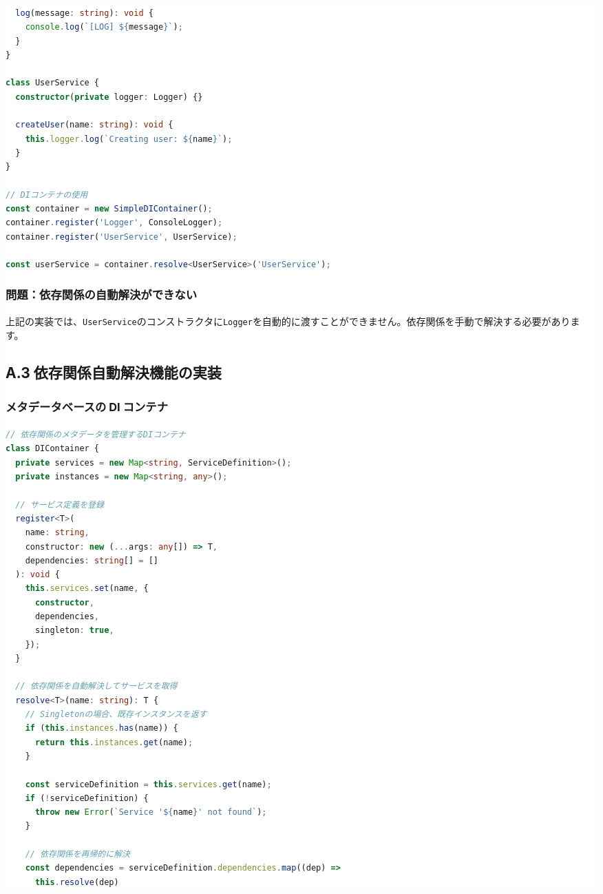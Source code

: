```typescript
  log(message: string): void {
    console.log(`[LOG] ${message}`);
  }
}

class UserService {
  constructor(private logger: Logger) {}

  createUser(name: string): void {
    this.logger.log(`Creating user: ${name}`);
  }
}

// DIコンテナの使用
const container = new SimpleDIContainer();
container.register('Logger', ConsoleLogger);
container.register('UserService', UserService);

const userService = container.resolve<UserService>('UserService');
```

### 問題：依存関係の自動解決ができない

上記の実装では、`UserService`のコンストラクタに`Logger`を自動的に渡すことができません。依存関係を手動で解決する必要があります。

## A.3 依存関係自動解決機能の実装

### メタデータベースの DI コンテナ

```typescript
// 依存関係のメタデータを管理するDIコンテナ
class DIContainer {
  private services = new Map<string, ServiceDefinition>();
  private instances = new Map<string, any>();

  // サービス定義を登録
  register<T>(
    name: string,
    constructor: new (...args: any[]) => T,
    dependencies: string[] = []
  ): void {
    this.services.set(name, {
      constructor,
      dependencies,
      singleton: true,
    });
  }

  // 依存関係を自動解決してサービスを取得
  resolve<T>(name: string): T {
    // Singletonの場合、既存インスタンスを返す
    if (this.instances.has(name)) {
      return this.instances.get(name);
    }

    const serviceDefinition = this.services.get(name);
    if (!serviceDefinition) {
      throw new Error(`Service '${name}' not found`);
    }

    // 依存関係を再帰的に解決
    const dependencies = serviceDefinition.dependencies.map((dep) =>
      this.resolve(dep)
```